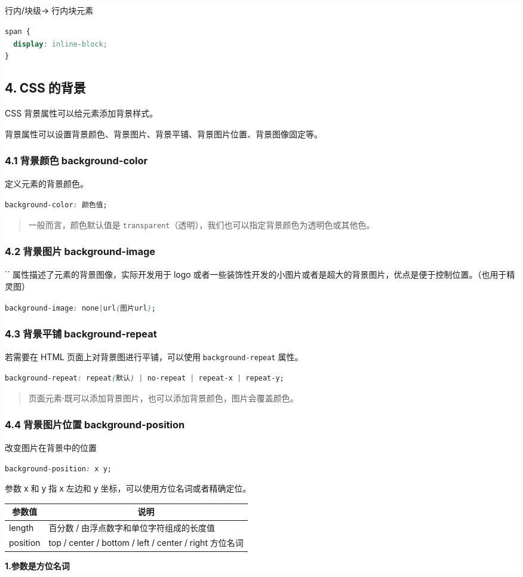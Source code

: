 行内/块级-> 行内块元素

```css
span {
  display: inline-block;
}
```


## 4. CSS 的背景

CSS 背景属性可以给元素添加背景样式。

背景属性可以设置背景颜色、背景图片、背景平铺、背景图片位置、背景图像固定等。

### 4.1 背景颜色 background-color

定义元素的背景颜色。

```css
background-color: 颜色值;
```
>一般而言，颜色默认值是 `transparent`（透明），我们也可以指定背景颜色为透明色或其他色。

### 4.2 背景图片 background-image

`` 属性描述了元素的背景图像，实际开发用于 logo 或者一些装饰性开发的小图片或者是超大的背景图片，优点是便于控制位置。（也用于精灵图）

```css
background-image: none|url(图片url);
```

### 4.3 背景平铺 background-repeat

若需要在 HTML 页面上对背景图进行平铺，可以使用 `background-repeat` 属性。

```css
background-repeat: repeat(默认) | no-repeat | repeat-x | repeat-y;
```
>页面元素·既可以添加背景图片，也可以添加背景颜色，图片会覆盖颜色。

### 4.4 背景图片位置 background-position

改变图片在背景中的位置

```css
background-position: x y;
```

参数 x 和 y 指 x 左边和 y 坐标，可以使用方位名词或者精确定位。

| 参数值   | 说明                                                   |
| -------- | ------------------------------------------------------ |
| length   | 百分数 / 由浮点数字和单位字符组成的长度值              |
| position | top / center / bottom / left / center / right 方位名词 |

**1.参数是方位名词**
